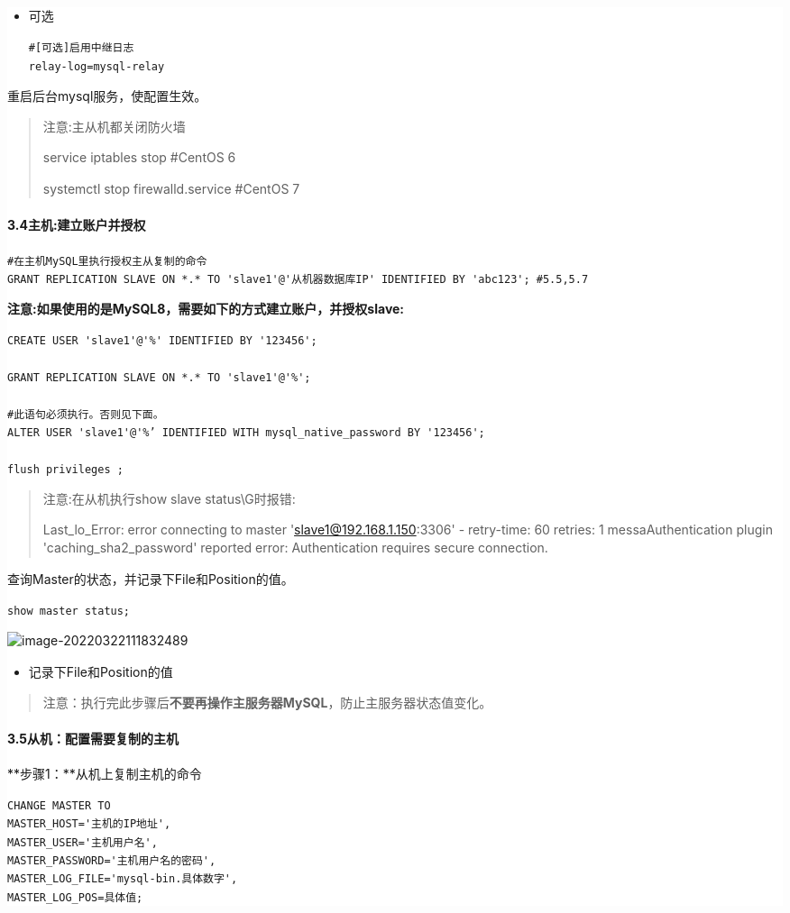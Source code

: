 - 可选

  ```properties
  #[可选]启用中继日志
  relay-log=mysql-relay
  ```

重启后台mysql服务，使配置生效。

> 注意:主从机都关闭防火墙
>
> service iptables stop #CentOS 6
>
> systemctl stop firewalld.service #CentOS 7

#### 3.4主机:建立账户并授权

```mysql
#在主机MySQL里执行授权主从复制的命令
GRANT REPLICATION SLAVE ON *.* TO 'slave1'@'从机器数据库IP' IDENTIFIED BY 'abc123'; #5.5,5.7
```

**注意:如果使用的是MySQL8，需要如下的方式建立账户，并授权slave:**

```mysql
CREATE USER 'slave1'@'%' IDENTIFIED BY '123456';

GRANT REPLICATION SLAVE ON *.* TO 'slave1'@'%';

#此语句必须执行。否则见下面。
ALTER USER 'slave1'@'%’ IDENTIFIED WITH mysql_native_password BY '123456';

flush privileges ;
```

> 注意:在从机执行show slave status\G时报错:
>
> Last_lo_Error: error connecting to master 'slave1@192.168.1.150:3306' - retry-time: 60 retries: 1 messaAuthentication plugin 'caching_sha2_password' reported error: Authentication requires secure connection.

查询Master的状态，并记录下File和Position的值。

```mysql
show master status;
```

![image-20220322111832489](https://gitee.com/kiteflyer/picture/raw/master/MySQL/image-20220322111832489.png)

- 记录下File和Position的值

> 注意：执行完此步骤后**不要再操作主服务器MySQL**，防止主服务器状态值变化。

#### 3.5从机：配置需要复制的主机

**步骤1：**从机上复制主机的命令

```mysql
CHANGE MASTER TO 
MASTER_HOST='主机的IP地址', 
MASTER_USER='主机用户名', 
MASTER_PASSWORD='主机用户名的密码', 
MASTER_LOG_FILE='mysql-bin.具体数字', 
MASTER_LOG_POS=具体值;
```
